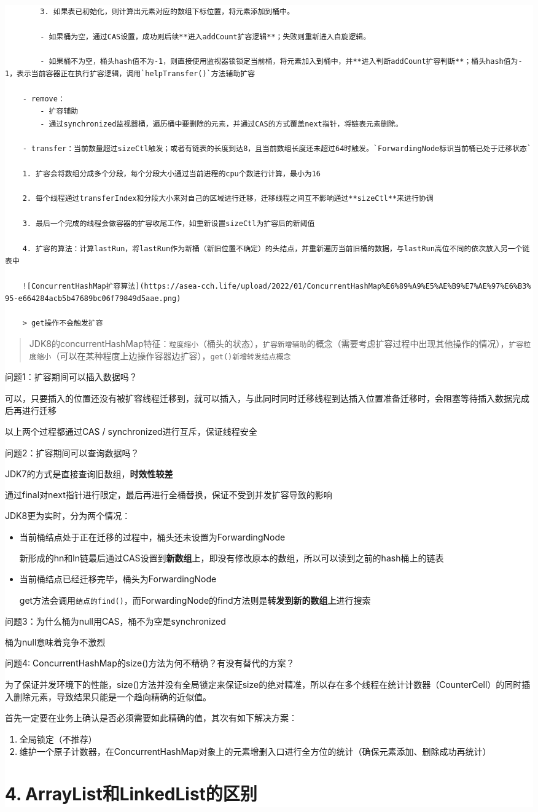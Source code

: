             3. 如果表已初始化，则计算出元素对应的数组下标位置，将元素添加到桶中。
            
            - 如果桶为空，通过CAS设置，成功则后续**进入addCount扩容逻辑**；失败则重新进入自旋逻辑。

            - 如果桶不为空，桶头hash值不为-1，则直接使用监视器锁锁定当前桶，将元素加入到桶中，并**进入判断addCount扩容判断**；桶头hash值为-1，表示当前容器正在执行扩容逻辑，调用`helpTransfer()`方法辅助扩容

        - remove：
            - 扩容辅助
            - 通过synchronized监视器桶，遍历桶中要删除的元素，并通过CAS的方式覆盖next指针，将链表元素删除。

        - transfer：当前数量超过sizeCtl触发；或者有链表的长度到达8，且当前数组长度还未超过64时触发。`ForwardingNode标识当前桶已处于迁移状态`
        
        1. 扩容会将数组分成多个分段，每个分段大小通过当前进程的cpu个数进行计算，最小为16
        
        2. 每个线程通过transferIndex和分段大小来对自己的区域进行迁移，迁移线程之间互不影响通过**sizeCtl**来进行协调
        
        3. 最后一个完成的线程会做容器的扩容收尾工作，如重新设置sizeCtl为扩容后的新阈值

        4. 扩容的算法：计算lastRun，将lastRun作为新桶（新旧位置不确定）的头结点，并重新遍历当前旧桶的数据，与lastRun高位不同的依次放入另一个链表中

        ![ConcurrentHashMap扩容算法](https://asea-cch.life/upload/2022/01/ConcurrentHashMap%E6%89%A9%E5%AE%B9%E7%AE%97%E6%B3%95-e664284acb5b47689bc06f79849d5aae.png)

        > get操作不会触发扩容

> JDK8的concurrentHashMap特征：`粒度缩小`（桶头的状态），`扩容新增辅助`的概念（需要考虑扩容过程中出现其他操作的情况），`扩容粒度缩小`（可以在某种程度上边操作容器边扩容），`get()新增转发结点概念`

问题1：扩容期间可以插入数据吗？

可以，只要插入的位置还没有被扩容线程迁移到，就可以插入，与此同时同时迁移线程到达插入位置准备迁移时，会阻塞等待插入数据完成后再进行迁移

以上两个过程都通过CAS / synchronized进行互斥，保证线程安全

问题2：扩容期间可以查询数据吗？

JDK7的方式是直接查询旧数组，**时效性较差**

通过final对next指针进行限定，最后再进行全桶替换，保证不受到并发扩容导致的影响

JDK8更为实时，分为两个情况：

- 当前桶结点处于正在迁移的过程中，桶头还未设置为ForwardingNode

    新形成的hn和ln链最后通过CAS设置到**新数组**上，即没有修改原本的数组，所以可以读到之前的hash桶上的链表

- 当前桶结点已经迁移完毕，桶头为ForwardingNode

    get方法会调用`结点的find()`，而ForwardingNode的find方法则是**转发到新的数组上**进行搜索

问题3：为什么桶为null用CAS，桶不为空是synchronized

桶为null意味着竞争不激烈

问题4: ConcurrentHashMap的size()方法为何不精确？有没有替代的方案？

为了保证并发环境下的性能，size()方法并没有全局锁定来保证size的绝对精准，所以存在多个线程在统计计数器（CounterCell）的同时插入删除元素，导致结果只能是一个趋向精确的近似值。

首先一定要在业务上确认是否必须需要如此精确的值，其次有如下解决方案：
1. 全局锁定（不推荐）
2. 维护一个原子计数器，在ConcurrentHashMap对象上的元素增删入口进行全方位的统计（确保元素添加、删除成功再统计）

# **4. ArrayList和LinkedList的区别**
